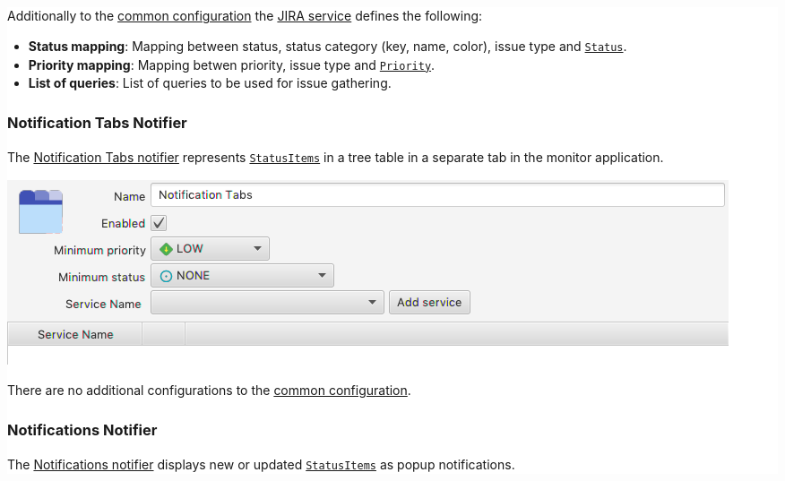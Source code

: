 Additionally to the [common configuration](#services) the [JIRA service](jira) defines the following:

  - **Status mapping**: Mapping between status, status category (key, name, color), issue type and 
    [``Status``](data/src/main/java/com/poterion/monitor/data/Status.kt).
  - **Priority mapping**: Mapping betwen priority, issue type and
    [``Priority``](data/src/main/java/com/poterion/monitor/data/Priority.kt).
  - **List of queries**: List of queries to be used for issue gathering.


### Notification Tabs Notifier

The [Notification Tabs notifier](notification-tabs) represents
[``StatusItems``](data/src/main/java/com/poterion/monitor/data/StatusItem.kt) in a tree table in a separate tab in the
monitor application.

![Notification Tabs Configuration](src/img/notification-tabs-config.png)

There are no additional configurations to the [common configuration](#notifiers).


### Notifications Notifier

The [Notifications notifier](notifications) displays new or updated
[``StatusItems``](data/src/main/java/com/poterion/monitor/data/StatusItem.kt) as popup notifications.
